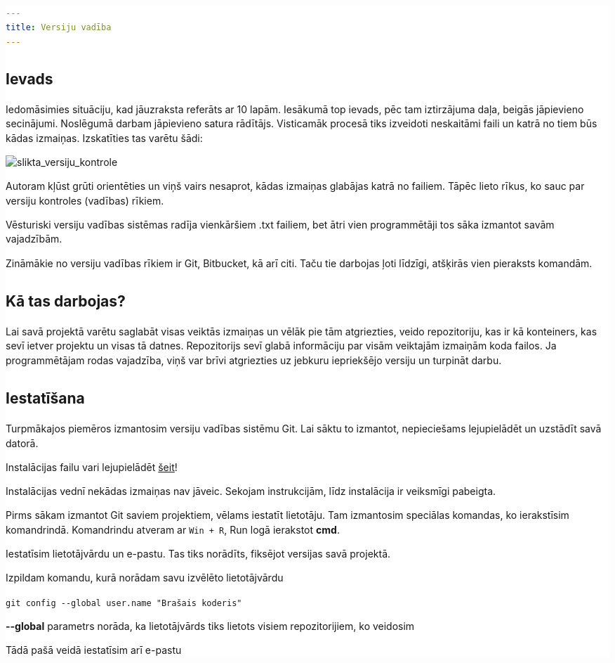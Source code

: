 ```yaml
---
title: Versiju vadība
---
```

## Ievads

Iedomāsimies situāciju, kad jāuzraksta referāts ar 10 lapām. Iesākumā top ievads, pēc tam iztirzājuma daļa, beigās jāpievieno secinājumi. Noslēgumā darbam jāpievieno satura rādītājs. Visticamāk procesā tiks izveidoti neskaitāmi faili un katrā no tiem būs kādas izmaiņas. Izskatīties tas varētu šādi:

![slikta_versiju_kontrole](/bad_version_control.png)

Autoram kļūst grūti orientēties un viņš vairs nesaprot, kādas izmaiņas glabājas katrā no failiem. Tāpēc lieto rīkus, ko sauc par versiju kontroles (vadības) rīkiem.

Vēsturiski versiju vadības sistēmas radīja vienkāršiem .txt failiem, bet ātri vien programmētāji tos sāka izmantot savām vajadzībām. 

Zināmākie no versiju vadības rīkiem ir Git, Bitbucket, kā arī citi. Taču tie darbojas ļoti līdzīgi, atšķirās vien pieraksts komandām.

## Kā tas darbojas?

Lai savā projektā varētu saglabāt visas veiktās izmaiņas un vēlāk pie tām atgriezties, veido repozitoriju, kas ir kā konteiners, kas sevī ietver projektu un visas tā datnes. Repozitorijs sevī glabā informāciju par visām veiktajām izmaiņām koda failos. Ja programmētājam rodas vajadzība, viņš var brīvi atgriezties uz jebkuru iepriekšējo versiju un turpināt darbu.


## Iestatīšana

Turpmākajos piemēros izmantosim versiju vadības sistēmu Git. Lai sāktu to izmantot, nepieciešams lejupielādēt un uzstādīt savā datorā.

Instalācijas failu vari lejupielādēt [šeit](https://github.com/git-for-windows/git/releases/download/v2.40.1.windows.1/Git-2.40.1-64-bit.exe)!

Instalācijas vednī nekādas izmaiņas nav jāveic. Sekojam instrukcijām, līdz instalācija ir veiksmīgi pabeigta.

Pirms sākam izmantot Git saviem projektiem, vēlams iestatīt lietotāju. Tam izmantosim speciālas komandas, ko ierakstīsim komandrindā. Komandrindu atveram ar `Win + R`, Run logā ierakstot **cmd**. 

Iestatīsim lietotājvārdu un e-pastu. Tas tiks norādīts, fiksējot versijas savā projektā.

Izpildam komandu, kurā norādam savu izvēlēto lietotājvārdu

~~~git
git config --global user.name "Brašais koderis"
~~~

**--global** parametrs norāda, ka lietotājvārds tiks lietots visiem repozitorijiem, ko veidosim

Tādā pašā veidā iestatīsim arī e-pastu
